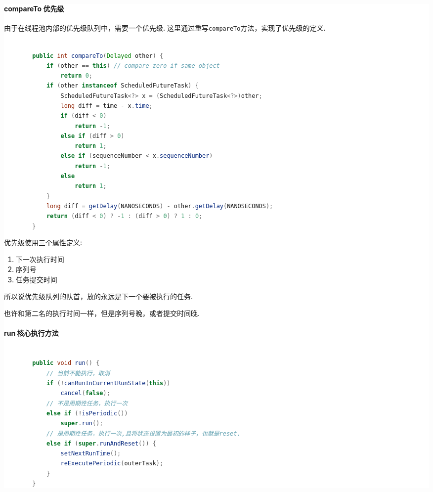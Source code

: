 
#### compareTo 优先级

由于在线程池内部的优先级队列中，需要一个优先级. 这里通过重写`compareTo`方法，实现了优先级的定义.

```java

        public int compareTo(Delayed other) {
            if (other == this) // compare zero if same object
                return 0;
            if (other instanceof ScheduledFutureTask) {
                ScheduledFutureTask<?> x = (ScheduledFutureTask<?>)other;
                long diff = time - x.time;
                if (diff < 0)
                    return -1;
                else if (diff > 0)
                    return 1;
                else if (sequenceNumber < x.sequenceNumber)
                    return -1;
                else
                    return 1;
            }
            long diff = getDelay(NANOSECONDS) - other.getDelay(NANOSECONDS);
            return (diff < 0) ? -1 : (diff > 0) ? 1 : 0;
        }

```

优先级使用三个属性定义:

1. 下一次执行时间
2. 序列号
3. 任务提交时间

所以说优先级队列的队首，放的永远是下一个要被执行的任务.

也许和第二名的执行时间一样，但是序列号晚，或者提交时间晚.

#### run 核心执行方法

```java

        public void run() {
            // 当前不能执行，取消
            if (!canRunInCurrentRunState(this))
                cancel(false);
            // 不是周期性任务，执行一次
            else if (!isPeriodic())
                super.run();
            // 是周期性任务，执行一次,且将状态设置为最初的样子，也就是reset.
            else if (super.runAndReset()) {
                setNextRunTime();
                reExecutePeriodic(outerTask);
            }
        }

```
